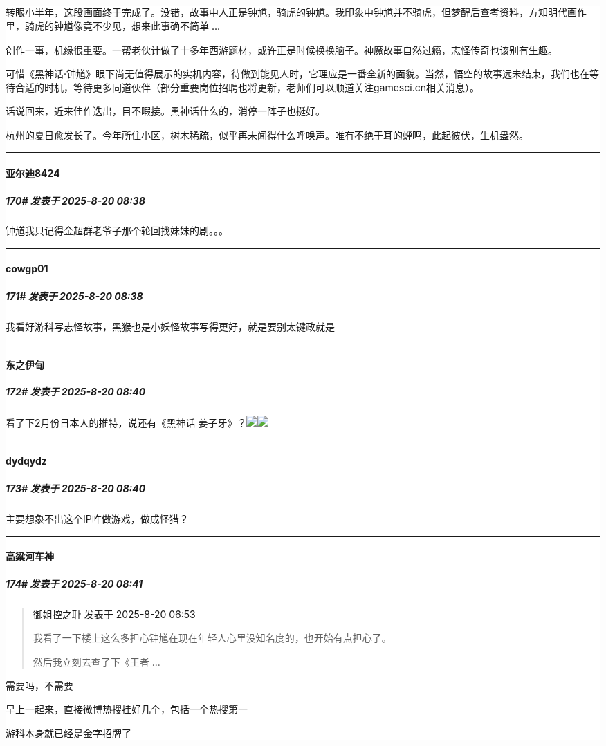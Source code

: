 转眼小半年，这段画面终于完成了。没错，故事中人正是钟馗，骑虎的钟馗。我印象中钟馗并不骑虎，但梦醒后查考资料，方知明代画作里，骑虎的钟馗像竟不少见，想来此事确不简单 ...

创作一事，机缘很重要。一帮老伙计做了十多年西游题材，或许正是时候换换脑子。神魔故事自然过瘾，志怪传奇也该别有生趣。

可惜《黑神话·钟馗》眼下尚无值得展示的实机内容，待做到能见人时，它理应是一番全新的面貌。当然，悟空的故事远未结束，我们也在等待合适的时机，等待更多同道伙伴（部分重要岗位招聘也将更新，老师们可以顺道关注gamesci.cn相关消息）。

话说回来，近来佳作迭出，目不暇接。黑神话什么的，消停一阵子也挺好。

杭州的夏日愈发长了。今年所住小区，树木稀疏，似乎再未闻得什么呼唤声。唯有不绝于耳的蝉鸣，此起彼伏，生机盎然。

*****

####  亚尔迪8424  
##### 170#       发表于 2025-8-20 08:38

钟馗我只记得金超群老爷子那个轮回找妹妹的剧。。。

*****

####  cowgp01  
##### 171#       发表于 2025-8-20 08:38

我看好游科写志怪故事，黑猴也是小妖怪故事写得更好，就是要别太键政就是

*****

####  东之伊甸  
##### 172#       发表于 2025-8-20 08:40

看了下2月份日本人的推特，说还有《黑神话 姜子牙》？<img src="https://static.stage1st.com/image/smiley/face2017/035.png" referrerpolicy="no-referrer"><img src="https://p.sda1.dev/26/2ab868a638a92c96fd7f0df2f2fecd45/image.jpg" referrerpolicy="no-referrer">


*****

####  dydqydz  
##### 173#       发表于 2025-8-20 08:40

主要想象不出这个IP咋做游戏，做成怪猎？

*****

####  高粱河车神  
##### 174#       发表于 2025-8-20 08:41

<blockquote><a href="httphttps://stage1st.com/2b/forum.php?mod=redirect&amp;goto=findpost&amp;pid=68292234&amp;ptid=2259701" target="_blank">御姐控之耻 发表于 2025-8-20 06:53</a>

我看了一下楼上这么多担心钟馗在现在年轻人心里没知名度的，也开始有点担心了。

然后我立刻去查了下《王者 ...</blockquote>
需要吗，不需要

早上一起来，直接微博热搜挂好几个，包括一个热搜第一

游科本身就已经是金字招牌了
